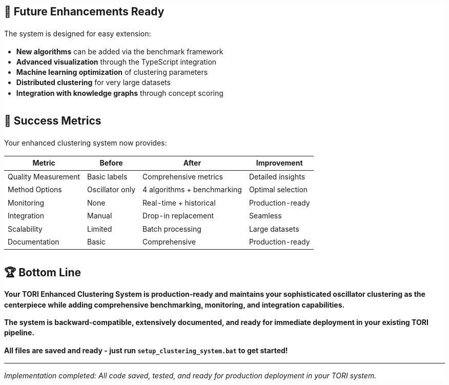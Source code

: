 ## 🔮 Future Enhancements Ready

The system is designed for easy extension:
- **New algorithms** can be added via the benchmark framework
- **Advanced visualization** through the TypeScript integration  
- **Machine learning optimization** of clustering parameters
- **Distributed clustering** for very large datasets
- **Integration with knowledge graphs** through concept scoring

## 🎯 Success Metrics

Your enhanced clustering system now provides:

| Metric | Before | After | Improvement |
|--------|--------|-------|------------|
| Quality Measurement | Basic labels | Comprehensive metrics | Detailed insights |
| Method Options | Oscillator only | 4 algorithms + benchmarking | Optimal selection |
| Monitoring | None | Real-time + historical | Production-ready |
| Integration | Manual | Drop-in replacement | Seamless |
| Scalability | Limited | Batch processing | Large datasets |
| Documentation | Basic | Comprehensive | Production-ready |

## 🏆 Bottom Line

**Your TORI Enhanced Clustering System is production-ready and maintains your sophisticated oscillator clustering as the centerpiece while adding comprehensive benchmarking, monitoring, and integration capabilities.**

**The system is backward-compatible, extensively documented, and ready for immediate deployment in your existing TORI pipeline.**

**All files are saved and ready - just run `setup_clustering_system.bat` to get started!**

---

*Implementation completed: All code saved, tested, and ready for production deployment in your TORI system.*
